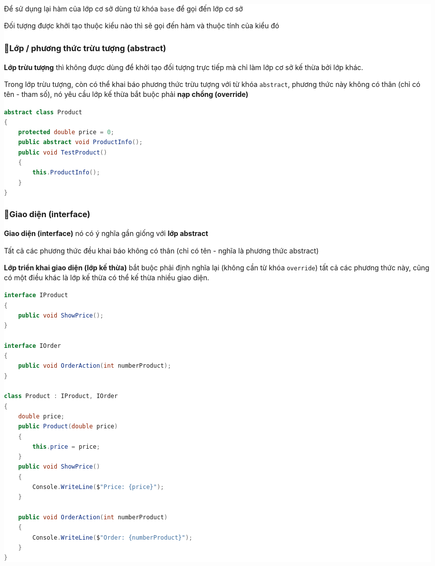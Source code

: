 Để sử dụng lại hàm của lớp cơ sở dùng từ khóa `base` để gọi đến lớp cơ sở

Đối tượng được khởi tạo thuộc kiểu nào thì sẽ gọi đến hàm và thuộc tính của kiểu đó

### 📙Lớp / phương thức trừu tượng (abstract)

**Lớp trừu tượng** thì không được dùng để khởi tạo đối tượng trực tiếp mà chỉ làm lớp cơ sở kế thừa bởi lớp khác.

Trong lớp trừu tượng, còn có thể khai báo phương thức trừu tượng với từ khóa `abstract`, phương thức này không có thân (chỉ có tên - tham số), nó yêu cầu lớp kế thừa bắt buộc phải **nạp chồng (override)**

```C#
abstract class Product
{
    protected double price = 0;
    public abstract void ProductInfo();
    public void TestProduct()
    {
        this.ProductInfo();
    }
}
```

### 📙Giao diện (interface)

**Giao diện (interface)** nó có ý nghĩa gần giống với **lớp abstract**

Tất cả các phương thức đều khai báo không có thân (chỉ có tên - nghĩa là phương thức abstract)

**Lớp triển khai giao diện (lớp kế thừa)** bắt buộc phải định nghĩa lại (không cần từ khóa `override`) tất cả các phương thức này, cũng có một điều khác là lớp kế thừa có thể kế thừa nhiều giao diện.

```C#
interface IProduct
{
    public void ShowPrice();
}

interface IOrder
{
    public void OrderAction(int numberProduct);
}

class Product : IProduct, IOrder
{
    double price;
    public Product(double price)
    {
        this.price = price;
    }
    public void ShowPrice()
    {
        Console.WriteLine($"Price: {price}");
    }

    public void OrderAction(int numberProduct)
    {
        Console.WriteLine($"Order: {numberProduct}");
    }
}
```
